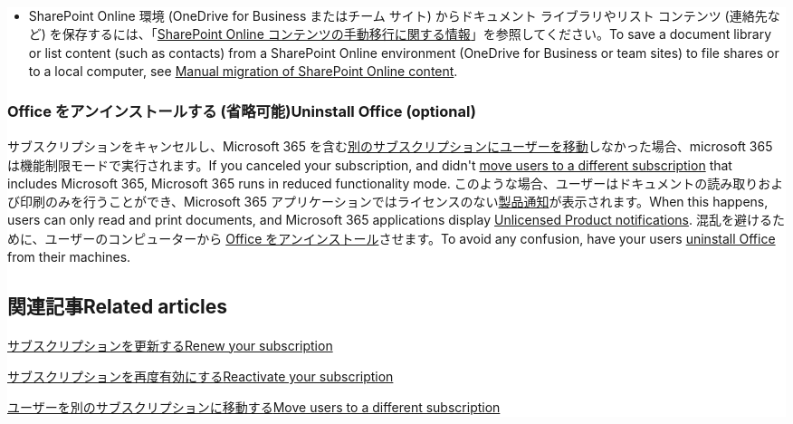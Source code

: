 - <span data-ttu-id="6a16d-168">SharePoint Online 環境 (OneDrive for Business またはチーム サイト) からドキュメント ライブラリやリスト コンテンツ (連絡先など) を保存するには、「[SharePoint Online コンテンツの手動移行に関する情報](https://support.microsoft.com/kb/2783484)」を参照してください。</span><span class="sxs-lookup"><span data-stu-id="6a16d-168">To save a document library or list content (such as contacts) from a SharePoint Online environment (OneDrive for Business or team sites) to file shares or to a local computer, see [Manual migration of SharePoint Online content](https://support.microsoft.com/kb/2783484).</span></span>

### <a name="uninstall-office-optional"></a><span data-ttu-id="6a16d-169">Office をアンインストールする (省略可能)</span><span class="sxs-lookup"><span data-stu-id="6a16d-169">Uninstall Office (optional)</span></span>

<span data-ttu-id="6a16d-170">サブスクリプションをキャンセルし、Microsoft 365 を含む[別のサブスクリプションにユーザーを移動](move-users-different-subscription.md)しなかった場合、microsoft 365 は機能制限モードで実行されます。</span><span class="sxs-lookup"><span data-stu-id="6a16d-170">If you canceled your subscription, and didn't [move users to a different subscription](move-users-different-subscription.md) that includes Microsoft 365, Microsoft 365 runs in reduced functionality mode.</span></span> <span data-ttu-id="6a16d-171">このような場合、ユーザーはドキュメントの読み取りおよび印刷のみを行うことができ、Microsoft 365 アプリケーションではライセンスのない[製品通知](https://support.microsoft.com/office/0d23d3c0-c19c-4b2f-9845-5344fedc4380.aspx)が表示されます。</span><span class="sxs-lookup"><span data-stu-id="6a16d-171">When this happens, users can only read and print documents, and Microsoft 365 applications display [Unlicensed Product notifications](https://support.microsoft.com/office/0d23d3c0-c19c-4b2f-9845-5344fedc4380.aspx).</span></span> <span data-ttu-id="6a16d-172">混乱を避けるために、ユーザーのコンピューターから [Office をアンインストール](https://support.microsoft.com/office/9dd49b83-264a-477a-8fcc-2fdf5dbf61d8.aspx)させます。</span><span class="sxs-lookup"><span data-stu-id="6a16d-172">To avoid any confusion, have your users [uninstall Office](https://support.microsoft.com/office/9dd49b83-264a-477a-8fcc-2fdf5dbf61d8.aspx) from their machines.</span></span>

## <a name="related-articles"></a><span data-ttu-id="6a16d-173">関連記事</span><span class="sxs-lookup"><span data-stu-id="6a16d-173">Related articles</span></span>

[<span data-ttu-id="6a16d-174">サブスクリプションを更新する</span><span class="sxs-lookup"><span data-stu-id="6a16d-174">Renew your subscription</span></span>](renew-your-subscription.md)

[<span data-ttu-id="6a16d-175">サブスクリプションを再度有効にする</span><span class="sxs-lookup"><span data-stu-id="6a16d-175">Reactivate your subscription</span></span>](reactivate-your-subscription.md)

[<span data-ttu-id="6a16d-176">ユーザーを別のサブスクリプションに移動する</span><span class="sxs-lookup"><span data-stu-id="6a16d-176">Move users to a different subscription</span></span>](move-users-different-subscription.md)